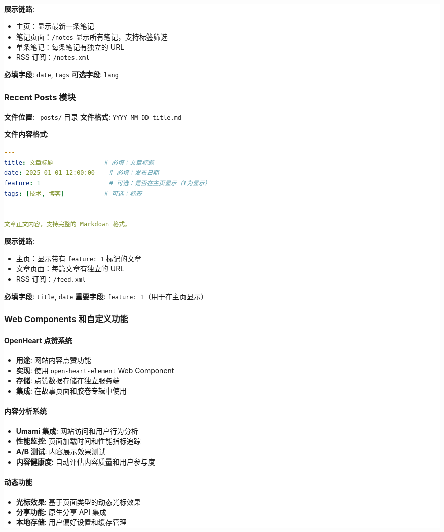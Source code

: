 **展示链路**:
- 主页：显示最新一条笔记
- 笔记页面：`/notes` 显示所有笔记，支持标签筛选
- 单条笔记：每条笔记有独立的 URL
- RSS 订阅：`/notes.xml`

**必填字段**: `date`, `tags`
**可选字段**: `lang`

### Recent Posts 模块

**文件位置**: `_posts/` 目录
**文件格式**: `YYYY-MM-DD-title.md`

**文件内容格式**:
```yaml
---
title: 文章标题              # 必填：文章标题
date: 2025-01-01 12:00:00    # 必填：发布日期
feature: 1                   # 可选：是否在主页显示（1为显示）
tags: [技术, 博客]           # 可选：标签
---

文章正文内容，支持完整的 Markdown 格式。
```

**展示链路**:
- 主页：显示带有 `feature: 1` 标记的文章
- 文章页面：每篇文章有独立的 URL
- RSS 订阅：`/feed.xml`

**必填字段**: `title`, `date`
**重要字段**: `feature: 1`（用于在主页显示）

### Web Components 和自定义功能

#### OpenHeart 点赞系统
- **用途**: 网站内容点赞功能
- **实现**: 使用 `open-heart-element` Web Component
- **存储**: 点赞数据存储在独立服务端
- **集成**: 在故事页面和胶卷专辑中使用

#### 内容分析系统
- **Umami 集成**: 网站访问和用户行为分析
- **性能监控**: 页面加载时间和性能指标追踪
- **A/B 测试**: 内容展示效果测试
- **内容健康度**: 自动评估内容质量和用户参与度

#### 动态功能
- **光标效果**: 基于页面类型的动态光标效果
- **分享功能**: 原生分享 API 集成
- **本地存储**: 用户偏好设置和缓存管理

